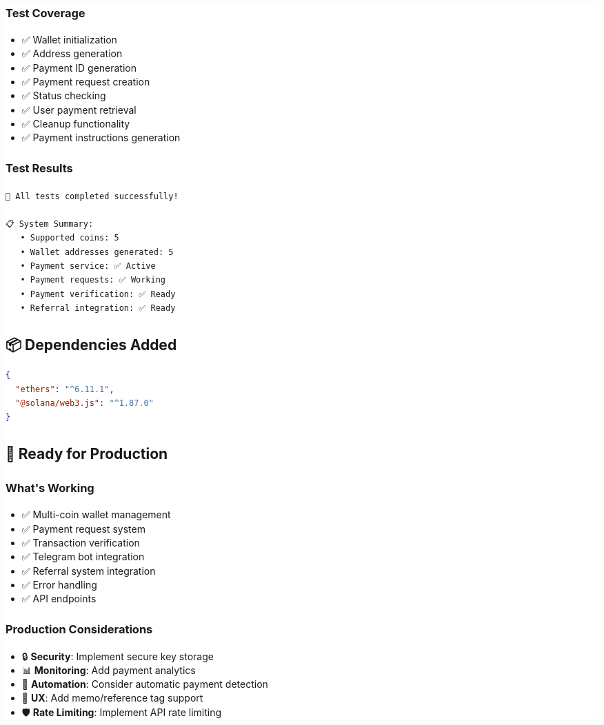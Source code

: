 ### Test Coverage
- ✅ Wallet initialization
- ✅ Address generation
- ✅ Payment ID generation
- ✅ Payment request creation
- ✅ Status checking
- ✅ User payment retrieval
- ✅ Cleanup functionality
- ✅ Payment instructions generation

### Test Results
```
🎉 All tests completed successfully!

📋 System Summary:
   • Supported coins: 5
   • Wallet addresses generated: 5
   • Payment service: ✅ Active
   • Payment requests: ✅ Working
   • Payment verification: ✅ Ready
   • Referral integration: ✅ Ready
```

## 📦 Dependencies Added

```json
{
  "ethers": "^6.11.1",
  "@solana/web3.js": "^1.87.0"
}
```

## 🚀 Ready for Production

### What's Working
- ✅ Multi-coin wallet management
- ✅ Payment request system
- ✅ Transaction verification
- ✅ Telegram bot integration
- ✅ Referral system integration
- ✅ Error handling
- ✅ API endpoints

### Production Considerations
- 🔒 **Security**: Implement secure key storage
- 📊 **Monitoring**: Add payment analytics
- 🔄 **Automation**: Consider automatic payment detection
- 📱 **UX**: Add memo/reference tag support
- 🛡️ **Rate Limiting**: Implement API rate limiting
